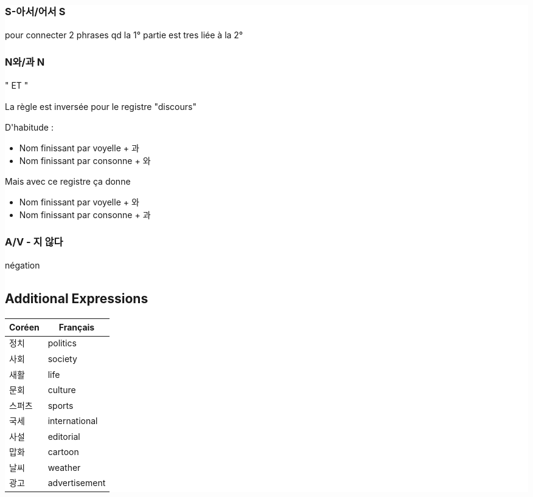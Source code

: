 ### S-아서/어서 S
pour connecter 2 phrases qd la 1° partie est tres liée à la 2°

### N와/과 N

" ET "

La règle est inversée pour le registre "discours"

D'habitude :

* Nom finissant par voyelle +  과
* Nom finissant par consonne + 와

Mais avec ce registre ça donne

* Nom finissant par voyelle + 와
* Nom finissant par consonne + 과



### A/V - 지 않다

négation

## Additional Expressions

| Coréen | Français      |
| ------ | ------------- |
|  정치      | politics      |
|  사회      | society       |
|  새활      | life          |
|  문회      | culture       |
|  스퍼츠      | sports        |
|  국세      | international |
|  사설      | editorial     |
|  맙화      | cartoon       |
|  날씨      | weather       |
|  광고      | advertisement              |